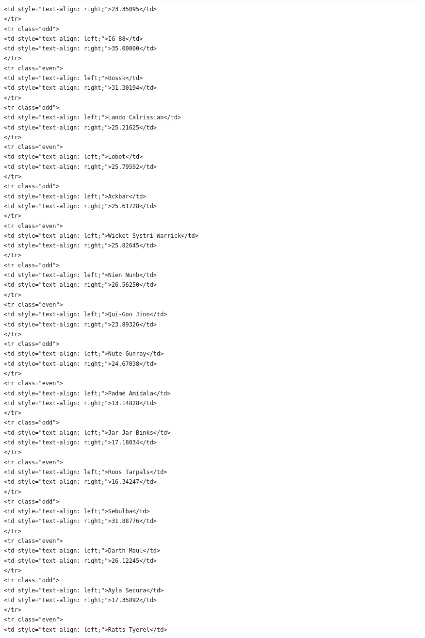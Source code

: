     <td style="text-align: right;">23.35095</td>
    </tr>
    <tr class="odd">
    <td style="text-align: left;">IG-88</td>
    <td style="text-align: right;">35.00000</td>
    </tr>
    <tr class="even">
    <td style="text-align: left;">Bossk</td>
    <td style="text-align: right;">31.30194</td>
    </tr>
    <tr class="odd">
    <td style="text-align: left;">Lando Calrissian</td>
    <td style="text-align: right;">25.21625</td>
    </tr>
    <tr class="even">
    <td style="text-align: left;">Lobot</td>
    <td style="text-align: right;">25.79592</td>
    </tr>
    <tr class="odd">
    <td style="text-align: left;">Ackbar</td>
    <td style="text-align: right;">25.61728</td>
    </tr>
    <tr class="even">
    <td style="text-align: left;">Wicket Systri Warrick</td>
    <td style="text-align: right;">25.82645</td>
    </tr>
    <tr class="odd">
    <td style="text-align: left;">Nien Nunb</td>
    <td style="text-align: right;">26.56250</td>
    </tr>
    <tr class="even">
    <td style="text-align: left;">Qui-Gon Jinn</td>
    <td style="text-align: right;">23.89326</td>
    </tr>
    <tr class="odd">
    <td style="text-align: left;">Nute Gunray</td>
    <td style="text-align: right;">24.67038</td>
    </tr>
    <tr class="even">
    <td style="text-align: left;">Padmé Amidala</td>
    <td style="text-align: right;">13.14828</td>
    </tr>
    <tr class="odd">
    <td style="text-align: left;">Jar Jar Binks</td>
    <td style="text-align: right;">17.18034</td>
    </tr>
    <tr class="even">
    <td style="text-align: left;">Roos Tarpals</td>
    <td style="text-align: right;">16.34247</td>
    </tr>
    <tr class="odd">
    <td style="text-align: left;">Sebulba</td>
    <td style="text-align: right;">31.88776</td>
    </tr>
    <tr class="even">
    <td style="text-align: left;">Darth Maul</td>
    <td style="text-align: right;">26.12245</td>
    </tr>
    <tr class="odd">
    <td style="text-align: left;">Ayla Secura</td>
    <td style="text-align: right;">17.35892</td>
    </tr>
    <tr class="even">
    <td style="text-align: left;">Ratts Tyerel</td>
